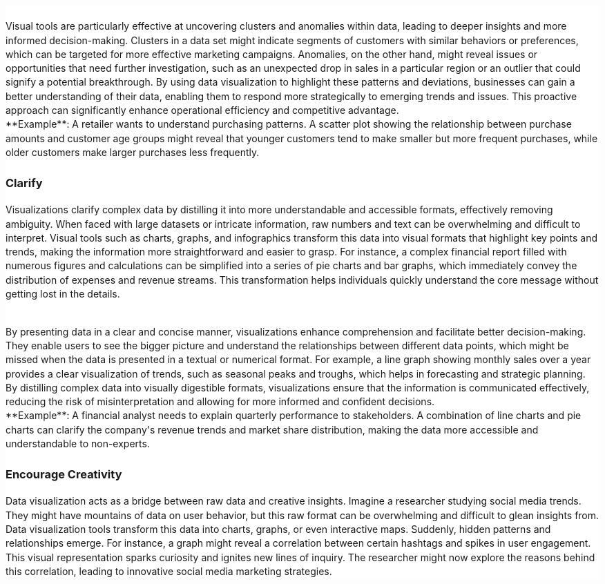 <br>
Visual tools are particularly effective at uncovering clusters and anomalies within data, leading to deeper insights and more informed decision-making. Clusters in a data set might indicate segments of customers with similar behaviors or preferences, which can be targeted for more effective marketing campaigns. Anomalies, on the other hand, might reveal issues or opportunities that need further investigation, such as an unexpected drop in sales in a particular region or an outlier that could signify a potential breakthrough. By using data visualization to highlight these patterns and deviations, businesses can gain a better understanding of their data, enabling them to respond more strategically to emerging trends and issues. This proactive approach can significantly enhance operational efficiency and competitive advantage.

<br>
**Example**:
A retailer wants to understand purchasing patterns. A scatter plot showing the relationship between purchase amounts and customer age groups might reveal that younger customers tend to make smaller but more frequent purchases, while older customers make larger purchases less frequently.

### Clarify

Visualizations clarify complex data by distilling it into more understandable and accessible formats, effectively removing ambiguity. When faced with large datasets or intricate information, raw numbers and text can be overwhelming and difficult to interpret. Visual tools such as charts, graphs, and infographics transform this data into visual formats that highlight key points and trends, making the information more straightforward and easier to grasp. For instance, a complex financial report filled with numerous figures and calculations can be simplified into a series of pie charts and bar graphs, which immediately convey the distribution of expenses and revenue streams. This transformation helps individuals quickly understand the core message without getting lost in the details.

<br>
By presenting data in a clear and concise manner, visualizations enhance comprehension and facilitate better decision-making. They enable users to see the bigger picture and understand the relationships between different data points, which might be missed when the data is presented in a textual or numerical format. For example, a line graph showing monthly sales over a year provides a clear visualization of trends, such as seasonal peaks and troughs, which helps in forecasting and strategic planning. By distilling complex data into visually digestible formats, visualizations ensure that the information is communicated effectively, reducing the risk of misinterpretation and allowing for more informed and confident decisions.

<br>
**Example**:
A financial analyst needs to explain quarterly performance to stakeholders. A combination of line charts and pie charts can clarify the company's revenue trends and market share distribution, making the data more accessible and understandable to non-experts.

### Encourage Creativity

Data visualization acts as a bridge between raw data and creative insights. Imagine a researcher studying social media trends. They might have mountains of data on user behavior, but this raw format can be overwhelming and difficult to glean insights from.  Data visualization tools transform this data into charts, graphs, or even interactive maps.  Suddenly, hidden patterns and relationships emerge.  For instance, a graph might reveal a correlation between certain hashtags and spikes in user engagement.  This visual representation sparks curiosity and ignites new lines of inquiry.  The researcher might now explore the reasons behind this correlation, leading to innovative social media marketing strategies.
